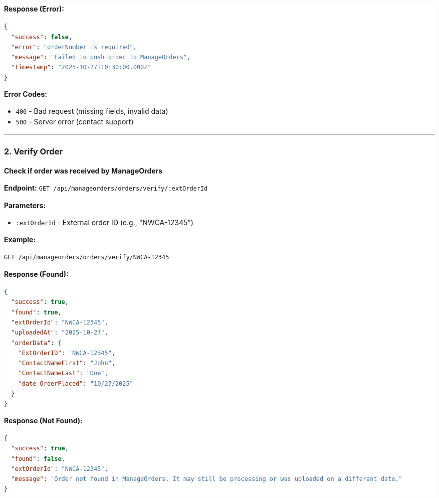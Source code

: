 **Response (Error):**
```json
{
  "success": false,
  "error": "orderNumber is required",
  "message": "Failed to push order to ManageOrders",
  "timestamp": "2025-10-27T10:30:00.000Z"
}
```

**Error Codes:**
- `400` - Bad request (missing fields, invalid data)
- `500` - Server error (contact support)

---

### 2. Verify Order

**Check if order was received by ManageOrders**

**Endpoint:** `GET /api/manageorders/orders/verify/:extOrderId`

**Parameters:**
- `:extOrderId` - External order ID (e.g., "NWCA-12345")

**Example:**
```
GET /api/manageorders/orders/verify/NWCA-12345
```

**Response (Found):**
```json
{
  "success": true,
  "found": true,
  "extOrderId": "NWCA-12345",
  "uploadedAt": "2025-10-27",
  "orderData": {
    "ExtOrderID": "NWCA-12345",
    "ContactNameFirst": "John",
    "ContactNameLast": "Doe",
    "date_OrderPlaced": "10/27/2025"
  }
}
```

**Response (Not Found):**
```json
{
  "success": true,
  "found": false,
  "extOrderId": "NWCA-12345",
  "message": "Order not found in ManageOrders. It may still be processing or was uploaded on a different date."
}
```

